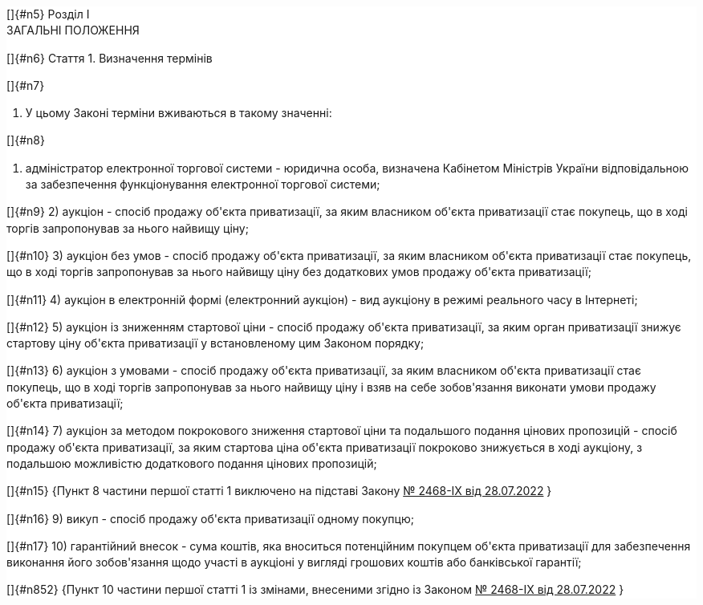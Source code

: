 []{#n5}
Розділ I\
ЗАГАЛЬНІ ПОЛОЖЕННЯ

[]{#n6}
Стаття 1. Визначення термінів

[]{#n7}
1. У цьому Законі терміни вживаються в такому значенні:

[]{#n8}
1) адміністратор електронної торгової системи - юридична особа, визначена Кабінетом Міністрів України відповідальною за забезпечення функціонування електронної торгової системи;

[]{#n9}
2) аукціон - спосіб продажу об'єкта приватизації, за яким власником об'єкта приватизації стає покупець, що в ході торгів запропонував за нього найвищу ціну;

[]{#n10}
3) аукціон без умов - спосіб продажу об'єкта приватизації, за яким власником об'єкта приватизації стає покупець, що в ході торгів запропонував за нього найвищу ціну без додаткових умов продажу об'єкта приватизації;

[]{#n11}
4) аукціон в електронній формі (електронний аукціон) - вид аукціону в режимі реального часу в Інтернеті;

[]{#n12}
5) аукціон із зниженням стартової ціни - спосіб продажу об'єкта приватизації, за яким орган приватизації знижує стартову ціну об'єкта приватизації у встановленому цим Законом порядку;

[]{#n13}
6) аукціон з умовами - спосіб продажу об'єкта приватизації, за яким власником об'єкта приватизації стає покупець, що в ході торгів запропонував за нього найвищу ціну і взяв на себе зобов'язання виконати умови продажу об'єкта приватизації;

[]{#n14}
7) аукціон за методом покрокового зниження стартової ціни та подальшого подання цінових пропозицій - спосіб продажу об'єкта приватизації, за яким стартова ціна об'єкта приватизації покроково знижується в ході аукціону, з подальшою можливістю додаткового подання цінових пропозицій;

[]{#n15}
{Пункт 8 частини першої статті 1 виключено на підставі Закону [№ 2468-IX від 28.07.2022](/go/2468-20) }

[]{#n16}
9) викуп - спосіб продажу об'єкта приватизації одному покупцю;

[]{#n17}
10) гарантійний внесок - сума коштів, яка вноситься потенційним покупцем об'єкта приватизації для забезпечення виконання його зобов'язання щодо участі в аукціоні у вигляді грошових коштів або банківської гарантії;

[]{#n852}
{Пункт 10 частини першої статті 1 із змінами, внесеними згідно із Законом [№ 2468-IX від 28.07.2022](/go/2468-20) }
